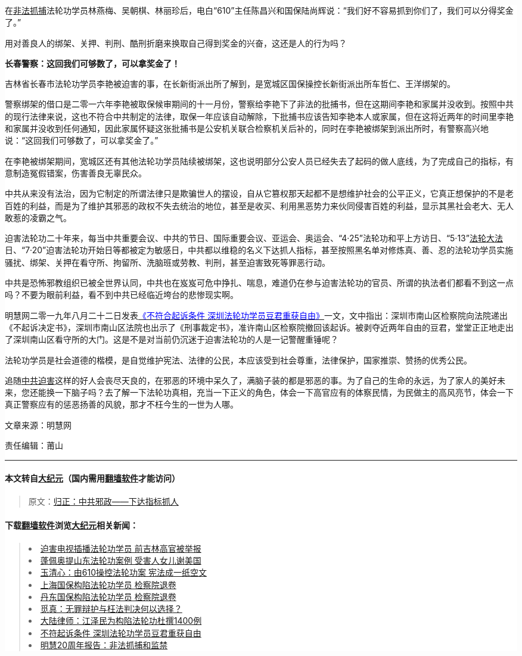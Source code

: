<p>在<a href="https://github.com/woywz155/djy/blob/master/gb/tag/%E9%9D%9E%E6%B3%95%E6%8A%93%E6%8D%95.md">非法抓捕</a>法轮功学员林燕梅、吴朝棋、林丽珍后，电白“610”主任陈昌兴和国保陆尚辉说：“我们好不容易抓到你们了，我们可以分得奖金了。”</p>
<p>用对善良人的绑架、关押、判刑、酷刑折磨来换取自己得到奖金的兴奋，这还是人的行为吗？</p>
<p><b>长春警察：这回我们可够数了，可以拿奖金了！</b></p>
<p>吉林省长春市法轮功学员李艳被迫害的事，在长新街派出所了解到，是宽城区国保操控长新街派出所车哲仁、王洋绑架的。</p>
<p>警察绑架的借口是二零一六年李艳被取保候审期间的十一月份，警察给李艳下了非法的批捕书，但在这期间李艳和家属并没收到。按照中共的现行法律来说，这也不符合中共制定的法律，取保一年应该自动解除，下批捕书应该告知李艳本人或家属，但在这将近两年的时间里李艳和家属并没收到任何通知，因此家属怀疑这张批捕书是公安机关联合检察机关后补的，同时在李艳被绑架到派出所时，有警察高兴地说：“这回我们可够数了，可以拿奖金了。”</p>
<p>在李艳被绑架期间，宽城区还有其他法轮功学员陆续被绑架，这也说明部分公安人员已经失去了起码的做人底线，为了完成自己的指标，有意制造冤假错案，伤害善良无辜民众。</p>
<p>中共从来没有法治，因为它制定的所谓法律只是欺骗世人的摆设，自从它篡权那天起都不是想维护社会的公平正义，它真正想保护的不是老百姓的利益，而是为了维护其邪恶的政权不失去统治的地位，甚至是收买、利用黑恶势力来伙同侵害百姓的利益，显示其黑社会老大、无人敢惹的凌霸之气。</p>
<p>迫害法轮功二十年来，每当中共重要会议、中共的节日、国际重要会议、亚运会、奥运会、“4·25”法轮功和平上方访日、“5·13”<a class="popup" title="法轮大法，也称法轮功，一九九二年五月由李洪志先生传出的佛家上乘修炼大法，以宇宙最高特性“真善忍”为根本指导，按照宇宙的演化原理而修炼。经亿万人的修炼实践证明，法轮大法是大法大道，在把真正修炼的人带到高层次的同时，对稳定社会、提高人们的身体素质和道德水准，也起到了不可估量的正面作用。 资料： * 国家体总：法轮功祛病健身有效率高达97.9%（图） * 法轮功健身功效北京万例调查报告 * 法轮功收到的褒奖和支持议案 * 关于法轮功的一些历史事实 * 法轮功传出的历史过程 * 法轮功传出时期的历史图片 * 法轮功书籍出版和发行情况一览 * “425”真相 * “720”见证 * 法轮功的真实故事 录像： * “自焚”真相： 书籍 * 《绝处逢生》（明慧丛书，法轮功祛病健身故事集） 中文版 * 《绝处逢生》（明慧丛书，法轮功祛病健身故事集） 英文版 * 《同化法光》（明慧丛书，现代人的修炼故事） " href="http://www.minghui.org/mh/glossary.md#1">法轮大法</a>日、“7·20”迫害法轮功开始日等都被定为敏感日，中共都以维稳的名义下达抓人指标，甚至按照黑名单对修炼真、善、忍的法轮功学员实施骚扰、绑架、关押在看守所、拘留所、洗脑班或劳教、判刑，甚至迫害致死等罪恶行动。</p>
<p>中共是恐怖邪教组织已被全世界认同，中共也在岌岌可危中挣扎、喘息，难道仍在参与迫害法轮功的官员、所谓的执法者们都看不到这一点吗？不要为眼前利益，看不到中共已经临近垮台的悲惨现实啊。</p>
<p>明慧网二零一九年八月二十二日发表<a href="http://www.minghui.org/mh/articles/2019/8/22/%E4%B8%8D%E7%AC%A6%E5%90%88%E8%B5%B7%E8%AF%89%E6%9D%A1%E4%BB%B6%E6%B7%B1%E5%9C%B3%E6%B3%95%E8%BD%AE%E5%8A%9F%E5%AD%A6%E5%91%98%E8%B1%86%E5%90%9B%E9%87%8D%E8%8E%B7%E8%87%AA%E7%94%B1-391780.md"><span style="color: #0000ff;">《不符合起诉条件 深圳法轮功学员豆君重获自由》</span></a>一文，文中指出：深圳市南山区检察院向法院递出《不起诉决定书》，深圳市南山区法院也出示了《刑事裁定书》，准许南山区检察院撤回该起诉。被剥夺近两年自由的豆君，堂堂正正地走出了深圳南山区看守所的大门。这是不是对当前仍沉迷于迫害法轮功的人是一记警醒重锤呢？</p>
<p>法轮功学员是社会道德的楷模，是自觉维护宪法、法律的公民，本应该受到社会尊重，法律保护，国家推崇、赞扬的优秀公民。</p>
<p>追随<a href="https://github.com/woywz155/djy/blob/master/gb/tag/%E4%B8%AD%E5%85%B1%E8%BF%AB%E5%AE%B3.md">中共迫害</a>这样的好人会丧尽天良的，在邪恶的环境中呆久了，满脑子装的都是邪恶的事。为了自己的生命的永远，为了家人的美好未来，您还能换一下脑子吗？去了解一下法轮功真相，充当一下正义的角色，体会一下高官应有的体察民情，为民做主的高风亮节，体会一下真正警察应有的惩恶扬善的风貌，那才不枉今生的一世为人哪。</p>
<p>文章来源：明慧网</p>
<p>责任编辑：莆山</p>
</div>
</div>
</div>
<hr>

#### 本文转自<a href="http://www.epochtimes.com">大纪元</a>（国内需用<a href="https://git.io/JesJV">翻墙软件</a>才能访问）
> 原文：<a href="http://www.epochtimes.com/gb/19/8/24/n11474770.htm">归正：中共邪政——下达指标抓人</a>
#### 下载<a href="https://git.io/JesJV">翻墙软件</a>浏览<a href="http://www.epochtimes.com">大纪元</a>相关新闻：
> <li><a href="http://www.epochtimes.com/gb/19/8/22/n11470655.htm">迫害电视插播法轮功学员 前吉林高官被举报</a></li>
> <li><a href="http://www.epochtimes.com/gb/19/7/19/n11396474.htm">蓬佩奥提山东法轮功案例 受害人女儿谢美国</a></li>
> <li><a href="http://www.epochtimes.com/gb/18/3/30/n10264973.htm">玉清心：由610操控法轮功案 宪法成一纸空文</a></li>
> <li><a href="http://www.epochtimes.com/gb/17/8/25/n9567115.htm">上海国保构陷法轮功学员 检察院退卷</a></li>
> <li><a href="http://www.epochtimes.com/gb/17/6/29/n9337634.htm">丹东国保构陷法轮功学员 检察院退卷</a></li>
> <li><a href="http://www.epochtimes.com/gb/17/4/10/n9022075.htm">觅真：无罪辩护与枉法判决何以选择？</a></li>
> <li><a href="http://www.epochtimes.com/gb/16/9/20/n8318409.htm">大陆律师：江泽民为构陷法轮功杜撰1400例</a></li>
> <li><a href="https://github.com/woywz155/djy/blob/master/gb/19/8/23/n11473715.md">不符起诉条件 深圳法轮功学员豆君重获自由</a></li>
> <li><a href="https://github.com/woywz155/djy/blob/master/gb/19/7/12/n11381191.md">明慧20周年报告：非法抓捕和监禁</a></li>
